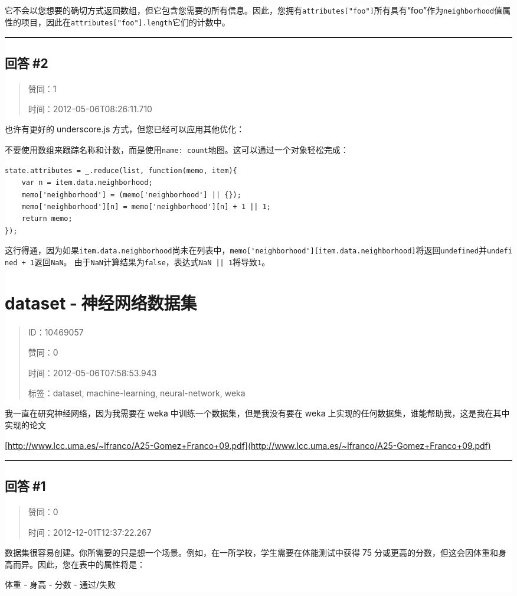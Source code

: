 它不会以您想要的确切方式返回数组，但它包含您需要的所有信息。因此，您拥有`attributes["foo"]`所有具有“foo”作为`neighborhood`值属性的项目，因此在`attributes["foo"].length`它们的计数中。

* * *

## 回答 #2

> 赞同：1
> 
> 时间：2012-05-06T08:26:11.710

也许有更好的 underscore.js 方式，但您已经可以应用其他优化：

不要使用数组来跟踪名称和计数，而是使用`name: count`地图。这可以通过一个对象轻松完成：

```
state.attributes = _.reduce(list, function(memo, item){ 
    var n = item.data.neighborhood;
    memo['neighborhood'] = (memo['neighborhood'] || {});
    memo['neighborhood'][n] = memo['neighborhood'][n] + 1 || 1;
    return memo;
}); 
```

这行得通，因为如果`item.data.neighborhood`尚未在列表中，`memo['neighborhood'][item.data.neighborhood]`将返回`undefined`并`undefined + 1`返回`NaN`。
由于`NaN`计算结果为`false`，表达式`NaN || 1`将导致`1`。

# dataset - 神经网络数据集

> ID：10469057
> 
> 赞同：0
> 
> 时间：2012-05-06T07:58:53.943
> 
> 标签：dataset, machine-learning, neural-network, weka

我一直在研究神经网络，因为我需要在 weka 中训练一个数据集，但是我没有要在 weka 上实现的任何数据集，谁能帮助我，这是我在其中实现的论文

[http://www.lcc.uma.es/~lfranco/A25-Gomez+Franco+09.pdf](http://www.lcc.uma.es/~lfranco/A25-Gomez+Franco+09.pdf)

* * *

## 回答 #1

> 赞同：0
> 
> 时间：2012-12-01T12:37:22.267

数据集很容易创建。你所需要的只是想一个场景。例如，在一所学校，学生需要在体能测试中获得 75 分或更高的分数，但这会因体重和身高而异。因此，您在表中的属性将是：

体重 - 身高 - 分数 - 通过/失败
